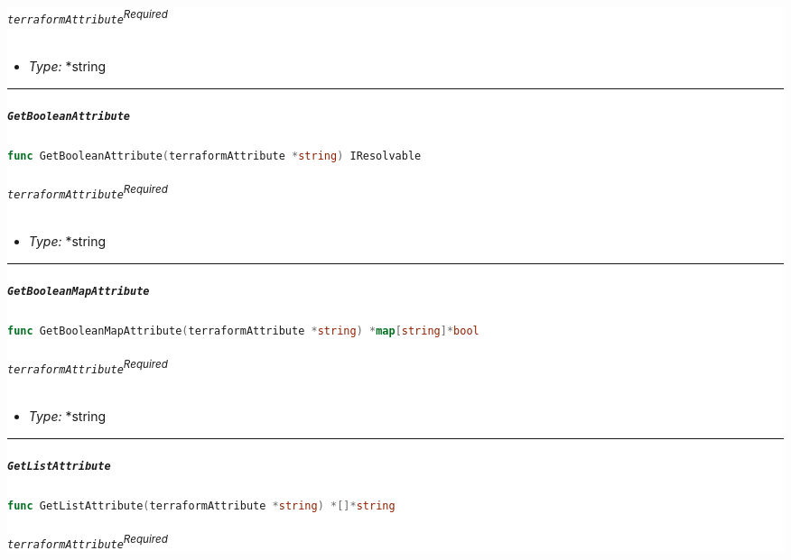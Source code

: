 ###### `terraformAttribute`<sup>Required</sup> <a name="terraformAttribute" id="@cdktf/provider-hcp.boundaryCluster.BoundaryClusterMaintenanceWindowConfigOutputReference.getAnyMapAttribute.parameter.terraformAttribute"></a>

- *Type:* *string

---

##### `GetBooleanAttribute` <a name="GetBooleanAttribute" id="@cdktf/provider-hcp.boundaryCluster.BoundaryClusterMaintenanceWindowConfigOutputReference.getBooleanAttribute"></a>

```go
func GetBooleanAttribute(terraformAttribute *string) IResolvable
```

###### `terraformAttribute`<sup>Required</sup> <a name="terraformAttribute" id="@cdktf/provider-hcp.boundaryCluster.BoundaryClusterMaintenanceWindowConfigOutputReference.getBooleanAttribute.parameter.terraformAttribute"></a>

- *Type:* *string

---

##### `GetBooleanMapAttribute` <a name="GetBooleanMapAttribute" id="@cdktf/provider-hcp.boundaryCluster.BoundaryClusterMaintenanceWindowConfigOutputReference.getBooleanMapAttribute"></a>

```go
func GetBooleanMapAttribute(terraformAttribute *string) *map[string]*bool
```

###### `terraformAttribute`<sup>Required</sup> <a name="terraformAttribute" id="@cdktf/provider-hcp.boundaryCluster.BoundaryClusterMaintenanceWindowConfigOutputReference.getBooleanMapAttribute.parameter.terraformAttribute"></a>

- *Type:* *string

---

##### `GetListAttribute` <a name="GetListAttribute" id="@cdktf/provider-hcp.boundaryCluster.BoundaryClusterMaintenanceWindowConfigOutputReference.getListAttribute"></a>

```go
func GetListAttribute(terraformAttribute *string) *[]*string
```

###### `terraformAttribute`<sup>Required</sup> <a name="terraformAttribute" id="@cdktf/provider-hcp.boundaryCluster.BoundaryClusterMaintenanceWindowConfigOutputReference.getListAttribute.parameter.terraformAttribute"></a>
